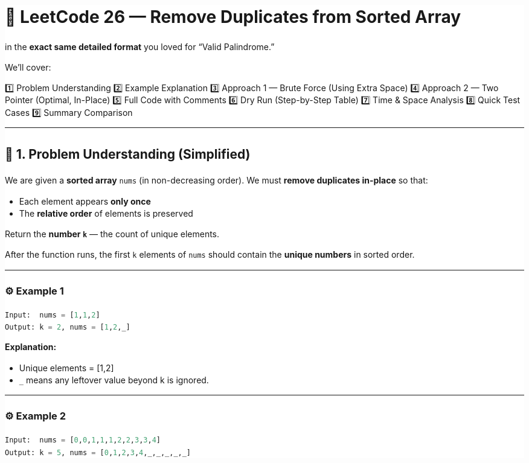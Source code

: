

# 🧩 **LeetCode 26 — Remove Duplicates from Sorted Array**

in the **exact same detailed format** you loved for “Valid Palindrome.”

We’ll cover:

1️⃣ Problem Understanding
2️⃣ Example Explanation
3️⃣ Approach 1 — Brute Force (Using Extra Space)
4️⃣ Approach 2 — Two Pointer (Optimal, In-Place)
5️⃣ Full Code with Comments
6️⃣ Dry Run (Step-by-Step Table)
7️⃣ Time & Space Analysis
8️⃣ Quick Test Cases
9️⃣ Summary Comparison

---

## 🧠 1. Problem Understanding (Simplified)

We are given a **sorted array** `nums` (in non-decreasing order).
We must **remove duplicates in-place** so that:

* Each element appears **only once**
* The **relative order** of elements is preserved

Return the **number `k`** — the count of unique elements.

After the function runs, the first `k` elements of `nums` should contain the **unique numbers** in sorted order.

---

### ⚙️ Example 1

```python
Input:  nums = [1,1,2]
Output: k = 2, nums = [1,2,_]
```

**Explanation:**

* Unique elements = [1,2]
* `_` means any leftover value beyond k is ignored.

---

### ⚙️ Example 2

```python
Input:  nums = [0,0,1,1,1,2,2,3,3,4]
Output: k = 5, nums = [0,1,2,3,4,_,_,_,_,_]
```

